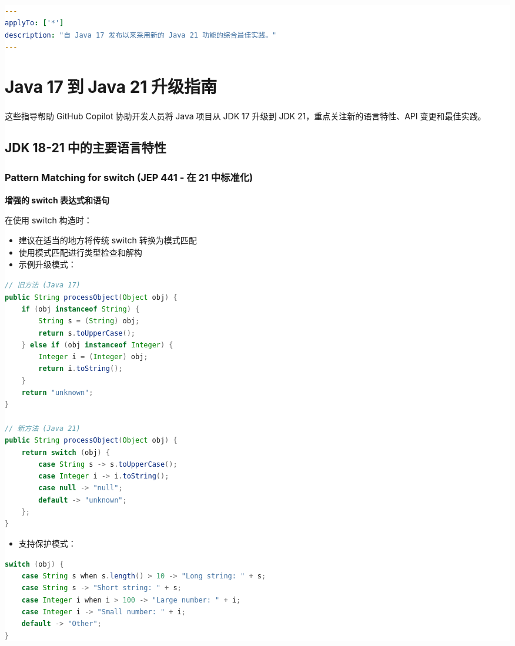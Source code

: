 ```yaml
---
applyTo: ['*']
description: "自 Java 17 发布以来采用新的 Java 21 功能的综合最佳实践。"
---
```


# Java 17 到 Java 21 升级指南

这些指导帮助 GitHub Copilot 协助开发人员将 Java 项目从 JDK 17 升级到 JDK 21，重点关注新的语言特性、API 变更和最佳实践。

## JDK 18-21 中的主要语言特性

### Pattern Matching for switch (JEP 441 - 在 21 中标准化)

**增强的 switch 表达式和语句**

在使用 switch 构造时：
- 建议在适当的地方将传统 switch 转换为模式匹配
- 使用模式匹配进行类型检查和解构
- 示例升级模式：
```java
// 旧方法 (Java 17)
public String processObject(Object obj) {
    if (obj instanceof String) {
        String s = (String) obj;
        return s.toUpperCase();
    } else if (obj instanceof Integer) {
        Integer i = (Integer) obj;
        return i.toString();
    }
    return "unknown";
}

// 新方法 (Java 21)
public String processObject(Object obj) {
    return switch (obj) {
        case String s -> s.toUpperCase();
        case Integer i -> i.toString();
        case null -> "null";
        default -> "unknown";
    };
}
```

- 支持保护模式：
```java
switch (obj) {
    case String s when s.length() > 10 -> "Long string: " + s;
    case String s -> "Short string: " + s;
    case Integer i when i > 100 -> "Large number: " + i;
    case Integer i -> "Small number: " + i;
    default -> "Other";
}
```
